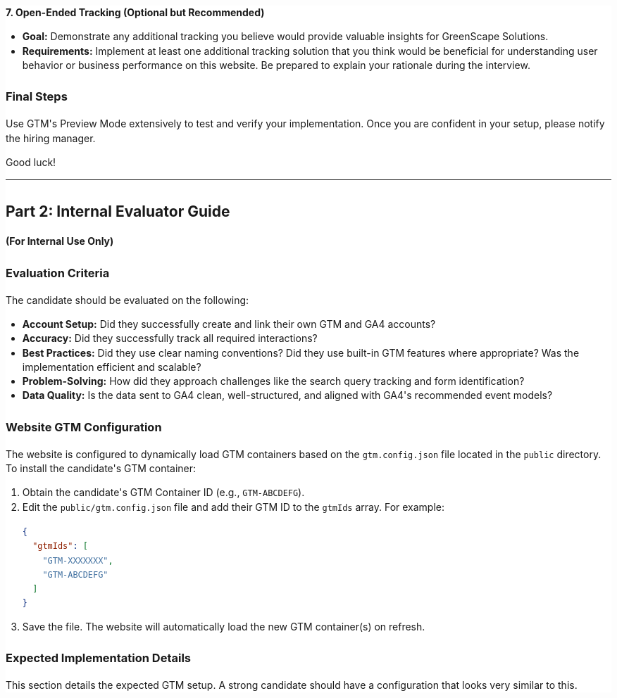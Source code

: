 **7. Open-Ended Tracking (Optional but Recommended)**
*   **Goal:** Demonstrate any additional tracking you believe would provide valuable insights for GreenScape Solutions.
*   **Requirements:** Implement at least one additional tracking solution that you think would be beneficial for understanding user behavior or business performance on this website. Be prepared to explain your rationale during the interview.

### **Final Steps**

Use GTM's Preview Mode extensively to test and verify your implementation. Once you are confident in your setup, please notify the hiring manager.

Good luck!

---

## Part 2: Internal Evaluator Guide

**(For Internal Use Only)**

### **Evaluation Criteria**

The candidate should be evaluated on the following:
*   **Account Setup:** Did they successfully create and link their own GTM and GA4 accounts?
*   **Accuracy:** Did they successfully track all required interactions?
*   **Best Practices:** Did they use clear naming conventions? Did they use built-in GTM features where appropriate? Was the implementation efficient and scalable?
*   **Problem-Solving:** How did they approach challenges like the search query tracking and form identification?
*   **Data Quality:** Is the data sent to GA4 clean, well-structured, and aligned with GA4's recommended event models?

### **Website GTM Configuration**

The website is configured to dynamically load GTM containers based on the `gtm.config.json` file located in the `public` directory. To install the candidate's GTM container:

1.  Obtain the candidate's GTM Container ID (e.g., `GTM-ABCDEFG`).
2.  Edit the `public/gtm.config.json` file and add their GTM ID to the `gtmIds` array. For example:
    ```json
    {
      "gtmIds": [
        "GTM-XXXXXXX",
        "GTM-ABCDEFG" 
      ]
    }
    ```
3.  Save the file. The website will automatically load the new GTM container(s) on refresh.

### **Expected Implementation Details**

This section details the expected GTM setup. A strong candidate should have a configuration that looks very similar to this.
